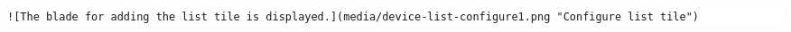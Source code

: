     ![The blade for adding the list tile is displayed.](media/device-list-configure1.png "Configure list tile")
